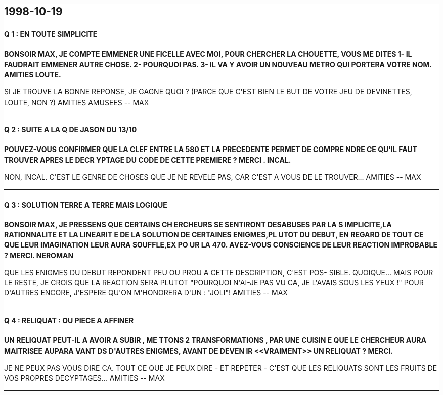 ## 1998-10-19

#### Q 1 : EN TOUTE SIMPLICITE

**BONSOIR MAX, JE COMPTE EMMENER UNE FICELLE AVEC MOI,
POUR CHERCHER LA CHOUETTE, VOUS ME DITES 1- IL FAUDRAIT EMMENER AUTRE
CHOSE. 2- POURQUOI PAS. 3- IL VA Y AVOIR UN NOUVEAU METRO QUI  PORTERA
VOTRE NOM. AMITIES             LOUTE.**

SI JE TROUVE LA BONNE REPONSE, JE GAGNE QUOI ? (PARCE
QUE C'EST BIEN LE BUT DE VOTRE JEU DE DEVINETTES, LOUTE, NON ?) AMITIES
AMUSEES -- MAX

---

#### Q 2 : SUITE A LA Q DE JASON DU 13/10

**POUVEZ-VOUS CONFIRMER QUE LA CLEF ENTRE  LA 580 ET LA
PRECEDENTE PERMET DE COMPRE NDRE CE QU'IL FAUT TROUVER APRES LE DECR
YPTAGE DU CODE DE CETTE PREMIERE ? MERCI . INCAL.**

NON, INCAL. C'EST LE GENRE DE CHOSES QUE JE NE REVELE PAS, CAR C'EST A VOUS DE LE TROUVER... AMITIES -- MAX

---

#### Q 3 : SOLUTION TERRE A TERRE MAIS LOGIQUE

**BONSOIR MAX, JE PRESSENS QUE CERTAINS CH ERCHEURS SE
SENTIRONT DESABUSES PAR LA S IMPLICITE,LA RATIONNALITE ET LA LINEARIT E
DE LA SOLUTION DE CERTAINES ENIGMES,PL UTOT DU DEBUT, EN REGARD DE TOUT
CE QUE  LEUR IMAGINATION LEUR AURA SOUFFLE,EX PO UR LA 470. AVEZ-VOUS
CONSCIENCE DE LEUR  REACTION IMPROBABLE ? MERCI. NEROMAN**

QUE LES ENIGMES DU DEBUT REPONDENT PEU OU PROU A CETTE
 DESCRIPTION, C'EST POS- SIBLE. QUOIQUE... MAIS POUR LE RESTE, JE CROIS
QUE LA REACTION SERA PLUTOT "POURQUOI N'AI-JE PAS VU CA, JE L'AVAIS SOUS
 LES YEUX !" POUR D'AUTRES ENCORE, J'ESPERE QU'ON M'HONORERA D'UN :
"JOLI"! AMITIES -- MAX

---

#### Q 4 : RELIQUAT : OU PIECE A AFFINER

**UN RELIQUAT PEUT-IL A AVOIR A SUBIR , ME TTONS 2
TRANSFORMATIONS , PAR UNE CUISIN E QUE LE CHERCHEUR AURA MAITRISEE
AUPARA VANT DS D'AUTRES ENIGMES, AVANT DE DEVEN IR
&lt;&lt;VRAIMENT&gt;&gt; UN RELIQUAT ? MERCI.**

JE NE PEUX PAS VOUS DIRE CA. TOUT CE QUE JE PEUX DIRE -
 ET REPETER - C'EST QUE  LES RELIQUATS SONT LES FRUITS DE VOS PROPRES
DECYPTAGES... AMITIES -- MAX

---
